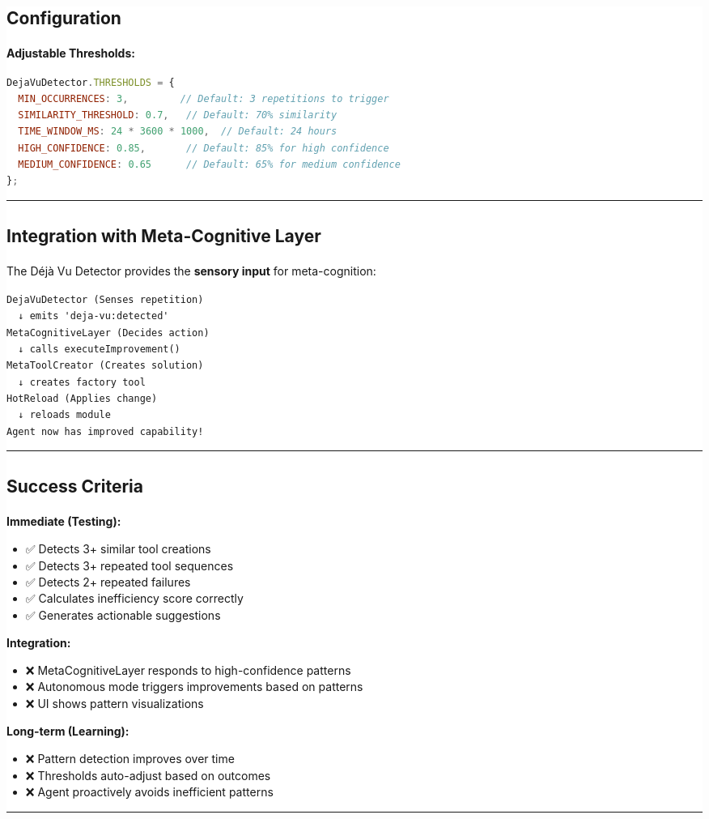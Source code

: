 ## Configuration

**Adjustable Thresholds:**

```javascript
DejaVuDetector.THRESHOLDS = {
  MIN_OCCURRENCES: 3,         // Default: 3 repetitions to trigger
  SIMILARITY_THRESHOLD: 0.7,   // Default: 70% similarity
  TIME_WINDOW_MS: 24 * 3600 * 1000,  // Default: 24 hours
  HIGH_CONFIDENCE: 0.85,       // Default: 85% for high confidence
  MEDIUM_CONFIDENCE: 0.65      // Default: 65% for medium confidence
};
```

---

## Integration with Meta-Cognitive Layer

The Déjà Vu Detector provides the **sensory input** for meta-cognition:

```
DejaVuDetector (Senses repetition)
  ↓ emits 'deja-vu:detected'
MetaCognitiveLayer (Decides action)
  ↓ calls executeImprovement()
MetaToolCreator (Creates solution)
  ↓ creates factory tool
HotReload (Applies change)
  ↓ reloads module
Agent now has improved capability!
```

---

## Success Criteria

**Immediate (Testing):**
- ✅ Detects 3+ similar tool creations
- ✅ Detects 3+ repeated tool sequences
- ✅ Detects 2+ repeated failures
- ✅ Calculates inefficiency score correctly
- ✅ Generates actionable suggestions

**Integration:**
- ❌ MetaCognitiveLayer responds to high-confidence patterns
- ❌ Autonomous mode triggers improvements based on patterns
- ❌ UI shows pattern visualizations

**Long-term (Learning):**
- ❌ Pattern detection improves over time
- ❌ Thresholds auto-adjust based on outcomes
- ❌ Agent proactively avoids inefficient patterns

---
